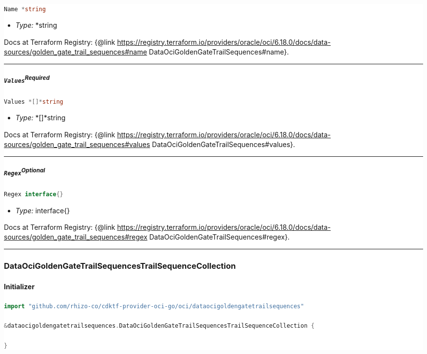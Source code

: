 ```go
Name *string
```

- *Type:* *string

Docs at Terraform Registry: {@link https://registry.terraform.io/providers/oracle/oci/6.18.0/docs/data-sources/golden_gate_trail_sequences#name DataOciGoldenGateTrailSequences#name}.

---

##### `Values`<sup>Required</sup> <a name="Values" id="rhizo-co-terraform-provider-oci.dataOciGoldenGateTrailSequences.DataOciGoldenGateTrailSequencesFilter.property.values"></a>

```go
Values *[]*string
```

- *Type:* *[]*string

Docs at Terraform Registry: {@link https://registry.terraform.io/providers/oracle/oci/6.18.0/docs/data-sources/golden_gate_trail_sequences#values DataOciGoldenGateTrailSequences#values}.

---

##### `Regex`<sup>Optional</sup> <a name="Regex" id="rhizo-co-terraform-provider-oci.dataOciGoldenGateTrailSequences.DataOciGoldenGateTrailSequencesFilter.property.regex"></a>

```go
Regex interface{}
```

- *Type:* interface{}

Docs at Terraform Registry: {@link https://registry.terraform.io/providers/oracle/oci/6.18.0/docs/data-sources/golden_gate_trail_sequences#regex DataOciGoldenGateTrailSequences#regex}.

---

### DataOciGoldenGateTrailSequencesTrailSequenceCollection <a name="DataOciGoldenGateTrailSequencesTrailSequenceCollection" id="rhizo-co-terraform-provider-oci.dataOciGoldenGateTrailSequences.DataOciGoldenGateTrailSequencesTrailSequenceCollection"></a>

#### Initializer <a name="Initializer" id="rhizo-co-terraform-provider-oci.dataOciGoldenGateTrailSequences.DataOciGoldenGateTrailSequencesTrailSequenceCollection.Initializer"></a>

```go
import "github.com/rhizo-co/cdktf-provider-oci-go/oci/dataocigoldengatetrailsequences"

&dataocigoldengatetrailsequences.DataOciGoldenGateTrailSequencesTrailSequenceCollection {

}
```

